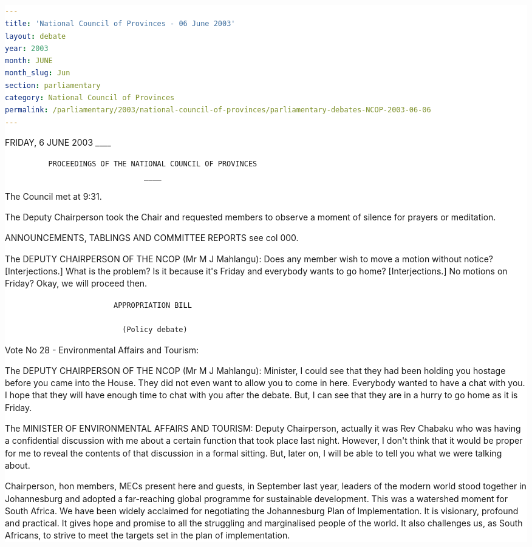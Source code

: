 ```yaml
---
title: 'National Council of Provinces - 06 June 2003'
layout: debate
year: 2003
month: JUNE
month_slug: Jun
section: parliamentary
category: National Council of Provinces
permalink: /parliamentary/2003/national-council-of-provinces/parliamentary-debates-NCOP-2003-06-06
---
```


FRIDAY, 6 JUNE 2003
                                    ____

              PROCEEDINGS OF THE NATIONAL COUNCIL OF PROVINCES
                                    ____

The Council met at 9:31.

The Deputy Chairperson took the Chair and requested  members  to  observe  a
moment of silence for prayers or meditation.

ANNOUNCEMENTS, TABLINGS AND COMMITTEE REPORTS see col 000.

The DEPUTY CHAIRPERSON OF THE NCOP (Mr M J Mahlangu): Does any  member  wish
to move a motion without notice? [Interjections.] What is  the  problem?  Is
it because it's Friday and everybody wants to go home?  [Interjections.]  No
motions on Friday? Okay, we will proceed then.

                             APPROPRIATION BILL

                               (Policy debate)

Vote No 28 - Environmental Affairs and Tourism:

The DEPUTY CHAIRPERSON OF THE NCOP (Mr M J Mahlangu): Minister, I could  see
that they had been holding you hostage before you came into the House.  They
did not even want to allow you to come in here. Everybody wanted to  have  a
chat with you. I hope that they will have  enough  time  to  chat  with  you
after the debate. But, I can see that they are in a hurry to go home  as  it
is Friday.

The MINISTER OF  ENVIRONMENTAL  AFFAIRS  AND  TOURISM:  Deputy  Chairperson,
actually it was Rev Chabaku who was having a  confidential  discussion  with
me about a certain function that took place last  night.  However,  I  don't
think that it would be  proper  for  me  to  reveal  the  contents  of  that
discussion in a formal sitting. But, later on, I will be able  to  tell  you
what we were talking about.

Chairperson, hon members, MECs present here and guests,  in  September  last
year, leaders of  the  modern  world  stood  together  in  Johannesburg  and
adopted a far-reaching global programme for  sustainable  development.  This
was a watershed moment for South Africa. We have been widely  acclaimed  for
negotiating the  Johannesburg  Plan  of  Implementation.  It  is  visionary,
profound and practical. It gives hope and promise to all the struggling  and
marginalised people of the world. It also challenges us, as South  Africans,
to strive to meet the targets set in the plan of implementation.
